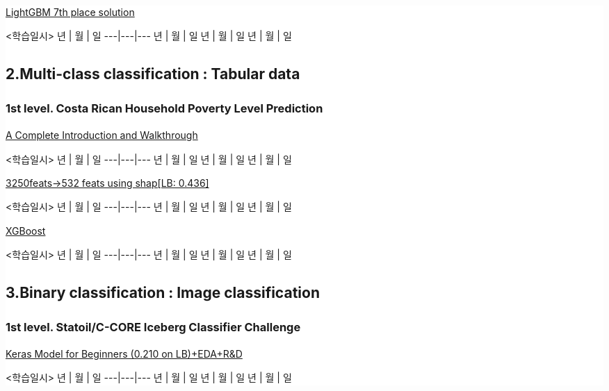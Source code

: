 [LightGBM 7th place solution](https://www.kaggle.com/jsaguiar/lightgbm-7th-place-solution)

<학습일시>
년 | 월 | 일
---|---|---
년 | 월 | 일
년 | 월 | 일
년 | 월 | 일

## 2.Multi-class classification : Tabular data

### 1st level. Costa Rican Household Poverty Level Prediction

[A Complete Introduction and Walkthrough](https://www.kaggle.com/willkoehrsen/a-complete-introduction-and-walkthrough)

<학습일시>
년 | 월 | 일
---|---|---
년 | 월 | 일
년 | 월 | 일
년 | 월 | 일

[3250feats->532 feats using shap[LB: 0.436]](https://www.kaggle.com/youhanlee/3250feats-532-feats-using-shap-lb-0-436)

<학습일시>
년 | 월 | 일
---|---|---
년 | 월 | 일
년 | 월 | 일
년 | 월 | 일

[XGBoost](https://www.kaggle.com/skooch/xgboost)

<학습일시>
년 | 월 | 일
---|---|---
년 | 월 | 일
년 | 월 | 일
년 | 월 | 일

## 3.Binary classification : Image classification

### 1st level. Statoil/C-CORE Iceberg Classifier Challenge

[Keras Model for Beginners (0.210 on LB)+EDA+R&D](https://www.kaggle.com/devm2024/keras-model-for-beginners-0-210-on-lb-eda-r-d)

<학습일시>
년 | 월 | 일
---|---|---
년 | 월 | 일
년 | 월 | 일
년 | 월 | 일
